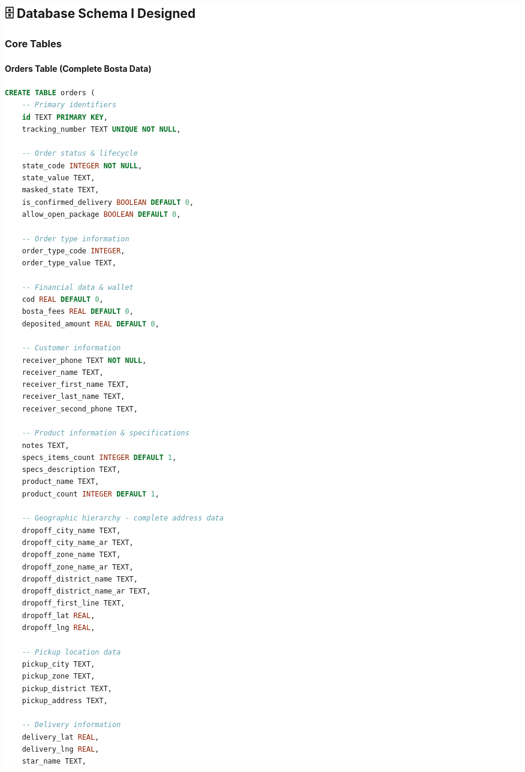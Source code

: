 
## 🗄️ **Database Schema I Designed**

### **Core Tables**

#### **Orders Table** (Complete Bosta Data)
```sql
CREATE TABLE orders (
    -- Primary identifiers
    id TEXT PRIMARY KEY,
    tracking_number TEXT UNIQUE NOT NULL,
    
    -- Order status & lifecycle
    state_code INTEGER NOT NULL,
    state_value TEXT,
    masked_state TEXT,
    is_confirmed_delivery BOOLEAN DEFAULT 0,
    allow_open_package BOOLEAN DEFAULT 0,
    
    -- Order type information
    order_type_code INTEGER,
    order_type_value TEXT,
    
    -- Financial data & wallet
    cod REAL DEFAULT 0,
    bosta_fees REAL DEFAULT 0,
    deposited_amount REAL DEFAULT 0,
    
    -- Customer information
    receiver_phone TEXT NOT NULL,
    receiver_name TEXT,
    receiver_first_name TEXT,
    receiver_last_name TEXT,
    receiver_second_phone TEXT,
    
    -- Product information & specifications
    notes TEXT,
    specs_items_count INTEGER DEFAULT 1,
    specs_description TEXT,
    product_name TEXT,
    product_count INTEGER DEFAULT 1,
    
    -- Geographic hierarchy - complete address data
    dropoff_city_name TEXT,
    dropoff_city_name_ar TEXT,
    dropoff_zone_name TEXT,
    dropoff_zone_name_ar TEXT,
    dropoff_district_name TEXT,
    dropoff_district_name_ar TEXT,
    dropoff_first_line TEXT,
    dropoff_lat REAL,
    dropoff_lng REAL,
    
    -- Pickup location data
    pickup_city TEXT,
    pickup_zone TEXT,
    pickup_district TEXT,
    pickup_address TEXT,
    
    -- Delivery information
    delivery_lat REAL,
    delivery_lng REAL,
    star_name TEXT,
```